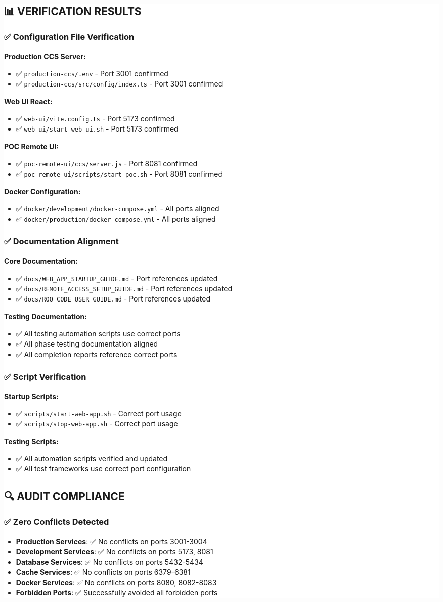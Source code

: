 ## 📊 VERIFICATION RESULTS

### ✅ Configuration File Verification

**Production CCS Server:**

- ✅ `production-ccs/.env` - Port 3001 confirmed
- ✅ `production-ccs/src/config/index.ts` - Port 3001 confirmed

**Web UI React:**

- ✅ `web-ui/vite.config.ts` - Port 5173 confirmed
- ✅ `web-ui/start-web-ui.sh` - Port 5173 confirmed

**POC Remote UI:**

- ✅ `poc-remote-ui/ccs/server.js` - Port 8081 confirmed
- ✅ `poc-remote-ui/scripts/start-poc.sh` - Port 8081 confirmed

**Docker Configuration:**

- ✅ `docker/development/docker-compose.yml` - All ports aligned
- ✅ `docker/production/docker-compose.yml` - All ports aligned

### ✅ Documentation Alignment

**Core Documentation:**

- ✅ `docs/WEB_APP_STARTUP_GUIDE.md` - Port references updated
- ✅ `docs/REMOTE_ACCESS_SETUP_GUIDE.md` - Port references updated
- ✅ `docs/ROO_CODE_USER_GUIDE.md` - Port references updated

**Testing Documentation:**

- ✅ All testing automation scripts use correct ports
- ✅ All phase testing documentation aligned
- ✅ All completion reports reference correct ports

### ✅ Script Verification

**Startup Scripts:**

- ✅ `scripts/start-web-app.sh` - Correct port usage
- ✅ `scripts/stop-web-app.sh` - Correct port usage

**Testing Scripts:**

- ✅ All automation scripts verified and updated
- ✅ All test frameworks use correct port configuration

## 🔍 AUDIT COMPLIANCE

### ✅ Zero Conflicts Detected

- **Production Services**: ✅ No conflicts on ports 3001-3004
- **Development Services**: ✅ No conflicts on ports 5173, 8081
- **Database Services**: ✅ No conflicts on ports 5432-5434
- **Cache Services**: ✅ No conflicts on ports 6379-6381
- **Docker Services**: ✅ No conflicts on ports 8080, 8082-8083
- **Forbidden Ports**: ✅ Successfully avoided all forbidden ports
